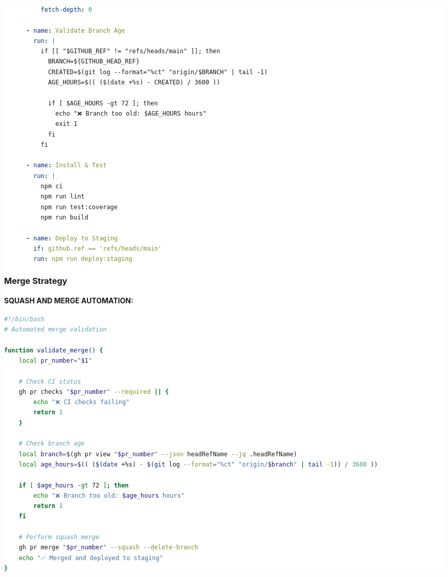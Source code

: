 ```yaml
          fetch-depth: 0
      
      - name: Validate Branch Age
        run: |
          if [[ "$GITHUB_REF" != "refs/heads/main" ]]; then
            BRANCH=${GITHUB_HEAD_REF}
            CREATED=$(git log --format="%ct" "origin/$BRANCH" | tail -1)
            AGE_HOURS=$(( ($(date +%s) - CREATED) / 3600 ))
            
            if [ $AGE_HOURS -gt 72 ]; then
              echo "❌ Branch too old: $AGE_HOURS hours"
              exit 1
            fi
          fi
      
      - name: Install & Test
        run: |
          npm ci
          npm run lint
          npm run test:coverage
          npm run build
      
      - name: Deploy to Staging
        if: github.ref == 'refs/heads/main'
        run: npm run deploy:staging
```

### Merge Strategy

**SQUASH AND MERGE AUTOMATION:**

```bash
#!/bin/bash
# Automated merge validation

function validate_merge() {
    local pr_number="$1"
    
    # Check CI status
    gh pr checks "$pr_number" --required || {
        echo "❌ CI checks failing"
        return 1
    }
    
    # Check branch age
    local branch=$(gh pr view "$pr_number" --json headRefName --jq .headRefName)
    local age_hours=$(( ($(date +%s) - $(git log --format="%ct" "origin/$branch" | tail -1)) / 3600 ))
    
    if [ $age_hours -gt 72 ]; then
        echo "❌ Branch too old: $age_hours hours"
        return 1
    fi
    
    # Perform squash merge
    gh pr merge "$pr_number" --squash --delete-branch
    echo "✅ Merged and deployed to staging"
}
```
